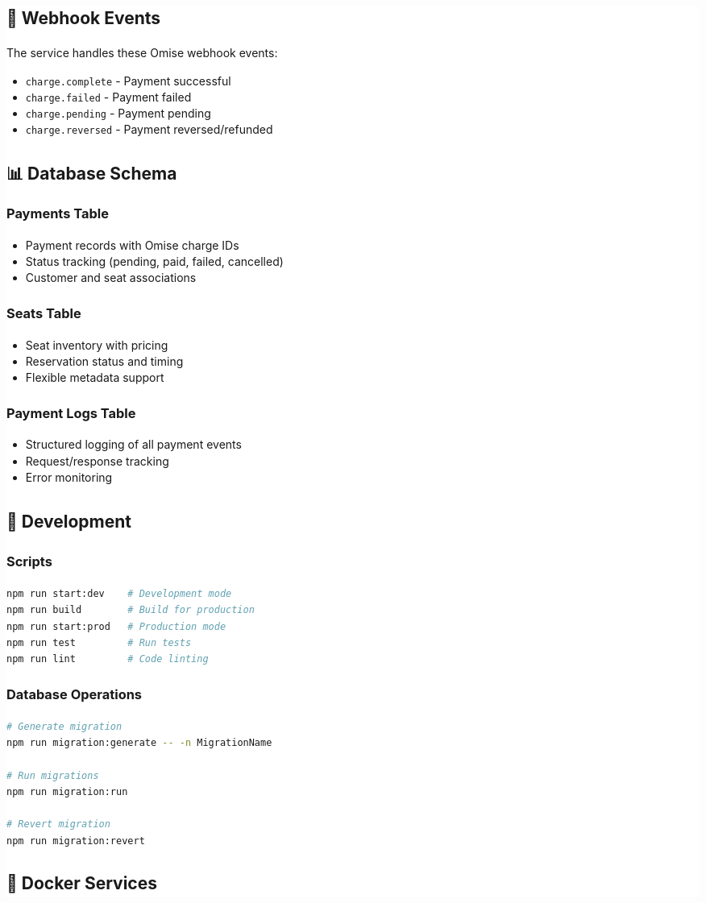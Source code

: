 ## 🔔 Webhook Events

The service handles these Omise webhook events:

- `charge.complete` - Payment successful
- `charge.failed` - Payment failed
- `charge.pending` - Payment pending
- `charge.reversed` - Payment reversed/refunded

## 📊 Database Schema

### Payments Table
- Payment records with Omise charge IDs
- Status tracking (pending, paid, failed, cancelled)
- Customer and seat associations

### Seats Table
- Seat inventory with pricing
- Reservation status and timing
- Flexible metadata support

### Payment Logs Table
- Structured logging of all payment events
- Request/response tracking
- Error monitoring

## 🔧 Development

### Scripts
```bash
npm run start:dev    # Development mode
npm run build        # Build for production
npm run start:prod   # Production mode
npm run test         # Run tests
npm run lint         # Code linting
```

### Database Operations
```bash
# Generate migration
npm run migration:generate -- -n MigrationName

# Run migrations
npm run migration:run

# Revert migration
npm run migration:revert
```

## 🐳 Docker Services
